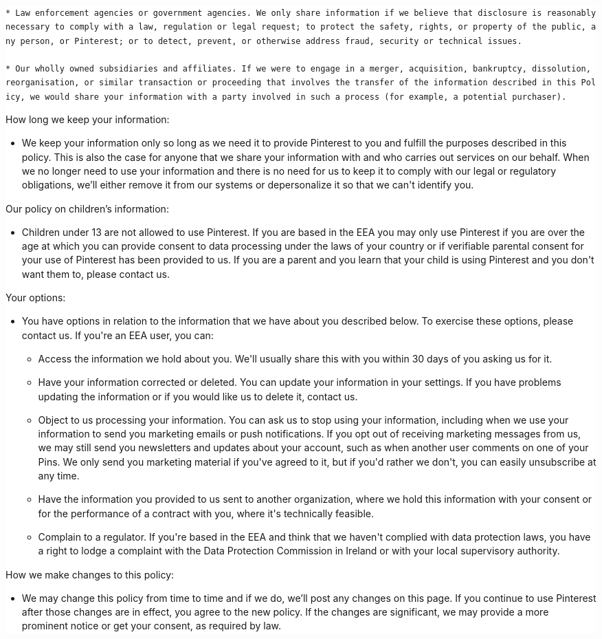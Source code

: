     * Law enforcement agencies or government agencies. We only share information if we believe that disclosure is reasonably necessary to comply with a law, regulation or legal request; to protect the safety, rights, or property of the public, any person, or Pinterest; or to detect, prevent, or otherwise address fraud, security or technical issues.

    * Our wholly owned subsidiaries and affiliates. If we were to engage in a merger, acquisition, bankruptcy, dissolution, reorganisation, or similar transaction or proceeding that involves the transfer of the information described in this Policy, we would share your information with a party involved in such a process (for example, a potential purchaser).

How long we keep your information:

  * We keep your information only so long as we need it to provide Pinterest to you and fulfill the purposes described in this policy. This is also the case for anyone that we share your information with and who carries out services on our behalf. When we no longer need to use your information and there is no need for us to keep it to comply with our legal or regulatory obligations, we’ll either remove it from our systems or depersonalize it so that we can't identify you. 

Our policy on children’s information:

  * Children under 13 are not allowed to use Pinterest. If you are based in the EEA you may only use Pinterest if you are over the age at which you can provide consent to data processing under the laws of your country or if verifiable parental consent for your use of Pinterest has been provided to us. If you are a parent and you learn that your child is using Pinterest and you don't want them to, please contact us.

Your options:

  * You have options in relation to the information that we have about you described below. To exercise these options, please contact us. If you're an EEA user, you can:

    * Access the information we hold about you. We'll usually share this with you within 30 days of you asking us for it.

    * Have your information corrected or deleted. You can update your information in your settings. If you have problems updating the information or if you would like us to delete it, contact us.

    * Object to us processing your information. You can ask us to stop using your information, including when we use your information to send you marketing emails or push notifications. If you opt out of receiving marketing messages from us, we may still send you newsletters and updates about your account, such as when another user comments on one of your Pins. We only send you marketing material if you've agreed to it, but if you'd rather we don't, you can easily unsubscribe at any time.

    * Have the information you provided to us sent to another organization, where we hold this information with your consent or for the performance of a contract with you, where it's technically feasible.

    * Complain to a regulator. If you're based in the EEA and think that we haven't complied with data protection laws, you have a right to lodge a complaint with the Data Protection Commission in Ireland or with your local supervisory authority.

How we make changes to this policy:

  * We may change this policy from time to time and if we do, we’ll post any changes on this page. If you continue to use Pinterest after those changes are in effect, you agree to the new policy. If the changes are significant, we may provide a more prominent notice or get your consent, as required by law.
